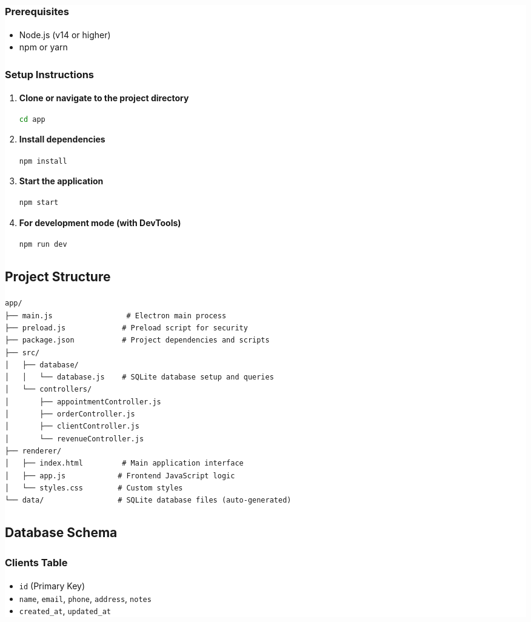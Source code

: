 ### Prerequisites
- Node.js (v14 or higher)
- npm or yarn

### Setup Instructions

1. **Clone or navigate to the project directory**
   ```bash
   cd app
   ```

2. **Install dependencies**
   ```bash
   npm install
   ```

3. **Start the application**
   ```bash
   npm start
   ```

4. **For development mode (with DevTools)**
   ```bash
   npm run dev
   ```

## Project Structure

```
app/
├── main.js                 # Electron main process
├── preload.js             # Preload script for security
├── package.json           # Project dependencies and scripts
├── src/
│   ├── database/
│   │   └── database.js    # SQLite database setup and queries
│   └── controllers/
│       ├── appointmentController.js
│       ├── orderController.js
│       ├── clientController.js
│       └── revenueController.js
├── renderer/
│   ├── index.html         # Main application interface
│   ├── app.js            # Frontend JavaScript logic
│   └── styles.css        # Custom styles
└── data/                 # SQLite database files (auto-generated)
```

## Database Schema

### Clients Table
- `id` (Primary Key)
- `name`, `email`, `phone`, `address`, `notes`
- `created_at`, `updated_at`
